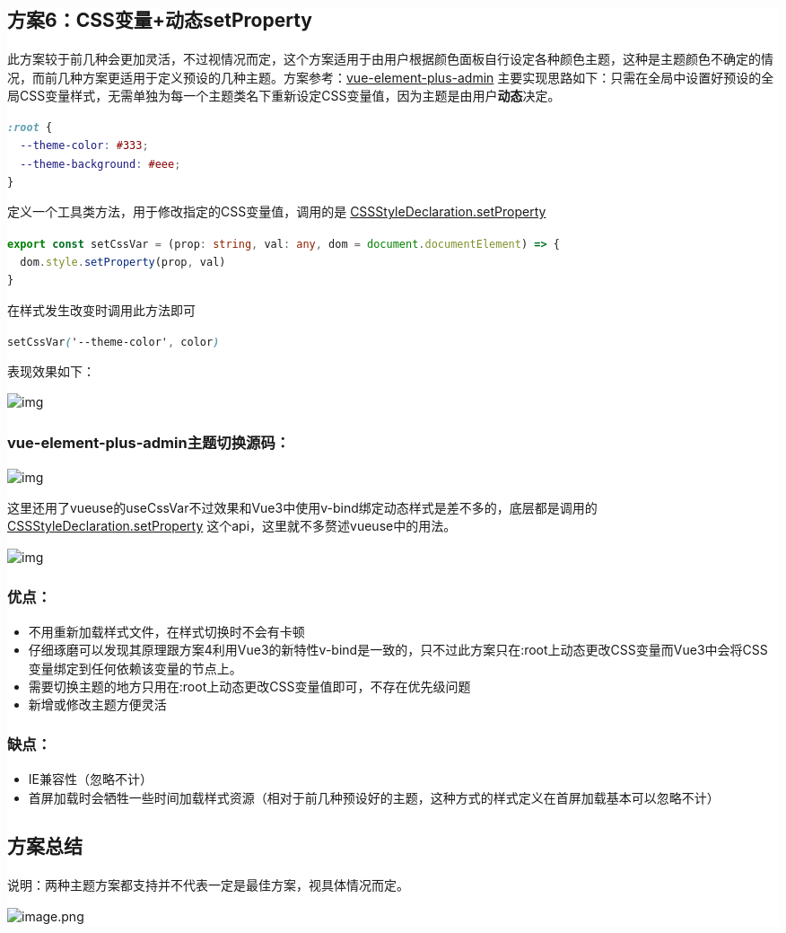 ## 方案6：CSS变量+动态setProperty

此方案较于前几种会更加灵活，不过视情况而定，这个方案适用于由用户根据颜色面板自行设定各种颜色主题，这种是主题颜色不确定的情况，而前几种方案更适用于定义预设的几种主题。方案参考：[vue-element-plus-admin](https://link.juejin.cn/?target=https%3A%2F%2Fgitee.com%2Fkailong110120130%2Fvue-element-plus-admin) 主要实现思路如下：只需在全局中设置好预设的全局CSS变量样式，无需单独为每一个主题类名下重新设定CSS变量值，因为主题是由用户**动态**决定。

```css
:root {
  --theme-color: #333;
  --theme-background: #eee;
}

```

定义一个工具类方法，用于修改指定的CSS变量值，调用的是 [CSSStyleDeclaration.setProperty](https://link.juejin.cn/?target=https%3A%2F%2Fdeveloper.mozilla.org%2Fzh-CN%2Fdocs%2FWeb%2FAPI%2FCSSStyleDeclaration%2FsetProperty)

```ts
export const setCssVar = (prop: string, val: any, dom = document.documentElement) => {
  dom.style.setProperty(prop, val)
}
```

在样式发生改变时调用此方法即可

```css
setCssVar('--theme-color', color)
```

表现效果如下：

![img](https://cdn.nlark.com/yuque/0/2023/webp/785653/1675754061190-6e558904-d356-4b11-9182-f19aaa18cd99.webp)

### vue-element-plus-admin主题切换源码：

![img](https://cdn.nlark.com/yuque/0/2023/webp/785653/1675754080022-2e8d5215-b933-49c6-a82c-288583c49931.webp)

这里还用了vueuse的useCssVar不过效果和Vue3中使用v-bind绑定动态样式是差不多的，底层都是调用的 [CSSStyleDeclaration.setProperty](https://link.juejin.cn/?target=https%3A%2F%2Fdeveloper.mozilla.org%2Fzh-CN%2Fdocs%2FWeb%2FAPI%2FCSSStyleDeclaration%2FsetProperty) 这个api，这里就不多赘述vueuse中的用法。

![img](https://cdn.nlark.com/yuque/0/2023/webp/785653/1675754084423-a5cc7c16-1567-42f9-b861-37e7ebe524ce.webp)

### 优点：

- 不用重新加载样式文件，在样式切换时不会有卡顿
- 仔细琢磨可以发现其原理跟方案4利用Vue3的新特性v-bind是一致的，只不过此方案只在:root上动态更改CSS变量而Vue3中会将CSS变量绑定到任何依赖该变量的节点上。
- 需要切换主题的地方只用在:root上动态更改CSS变量值即可，不存在优先级问题
- 新增或修改主题方便灵活

### 缺点：

- IE兼容性（忽略不计）
- 首屏加载时会牺牲一些时间加载样式资源（相对于前几种预设好的主题，这种方式的样式定义在首屏加载基本可以忽略不计）

## 方案总结

说明：两种主题方案都支持并不代表一定是最佳方案，视具体情况而定。

![image.png](https://cdn.nlark.com/yuque/0/2023/png/785653/1676028576681-79fe1e79-ff66-477a-866c-73690a998fa6.png?x-oss-process=image%2Fresize%2Cw_1500%2Climit_0)
